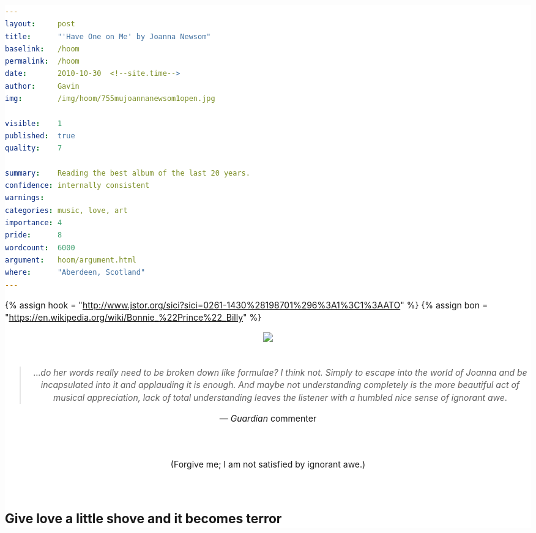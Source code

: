 ```yaml
---
layout:     post
title:      "'Have One on Me' by Joanna Newsom"
baselink:   /hoom
permalink:  /hoom
date:       2010-10-30  <!--site.time-->
author:     Gavin   
img:        /img/hoom/755mujoannanewsom1open.jpg

visible:    1
published: 	true
quality:    7

summary:    Reading the best album of the last 20 years.
confidence: internally consistent
warnings:   
categories: music, love, art
importance: 4
pride:      8
wordcount:  6000
argument: 	hoom/argument.html
where:      "Aberdeen, Scotland"
---
```


{%	assign hook = "http://www.jstor.org/sici?sici=0261-1430%28198701%296%3A1%3C1%3AATO"	%}
{%	assign bon = "https://en.wikipedia.org/wiki/Bonnie_%22Prince%22_Billy"	%}



<center>
	<img width="60%" src="/img/hoom/755mujoannanewsom1open.jpg" />
	<br><br>



<blockquote>
...<i>do her words really need to be broken down like formulae? I think not. Simply to escape into the world of Joanna and be incapsulated into it and applauding it is enough. And maybe not understanding completely is the more beautiful act of musical appreciation, lack of total understanding leaves the listener with a humbled nice sense of ignorant awe</i>.
</blockquote>
&#8213; <i>Guardian</i> commenter

<br><br>
(Forgive me; I am not satisfied by ignorant awe.)
</center>

<br>

<a name="section1"></a>

## Give love a little shove and it becomes terror
